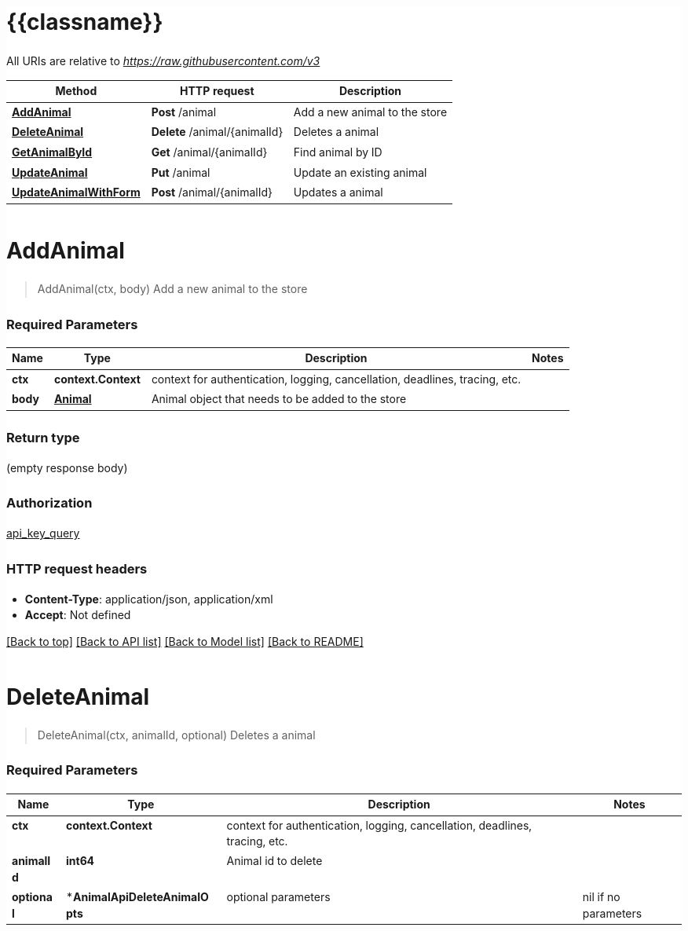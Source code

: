 # {{classname}}

All URIs are relative to *https://raw.githubusercontent.com/v3*

Method | HTTP request | Description
------------- | ------------- | -------------
[**AddAnimal**](AnimalApi.md#AddAnimal) | **Post** /animal | Add a new animal to the store
[**DeleteAnimal**](AnimalApi.md#DeleteAnimal) | **Delete** /animal/{animalId} | Deletes a animal
[**GetAnimalById**](AnimalApi.md#GetAnimalById) | **Get** /animal/{animalId} | Find animal by ID
[**UpdateAnimal**](AnimalApi.md#UpdateAnimal) | **Put** /animal | Update an existing animal
[**UpdateAnimalWithForm**](AnimalApi.md#UpdateAnimalWithForm) | **Post** /animal/{animalId} | Updates a animal

# **AddAnimal**
> AddAnimal(ctx, body)
Add a new animal to the store

### Required Parameters

Name | Type | Description  | Notes
------------- | ------------- | ------------- | -------------
 **ctx** | **context.Context** | context for authentication, logging, cancellation, deadlines, tracing, etc.
  **body** | [**Animal**](Animal.md)| Animal object that needs to be added to the store | 

### Return type

 (empty response body)

### Authorization

[api_key_query](../README.md#api_key_query)

### HTTP request headers

 - **Content-Type**: application/json, application/xml
 - **Accept**: Not defined

[[Back to top]](#) [[Back to API list]](../README.md#documentation-for-api-endpoints) [[Back to Model list]](../README.md#documentation-for-models) [[Back to README]](../README.md)

# **DeleteAnimal**
> DeleteAnimal(ctx, animalId, optional)
Deletes a animal

### Required Parameters

Name | Type | Description  | Notes
------------- | ------------- | ------------- | -------------
 **ctx** | **context.Context** | context for authentication, logging, cancellation, deadlines, tracing, etc.
  **animalId** | **int64**| Animal id to delete | 
 **optional** | ***AnimalApiDeleteAnimalOpts** | optional parameters | nil if no parameters
